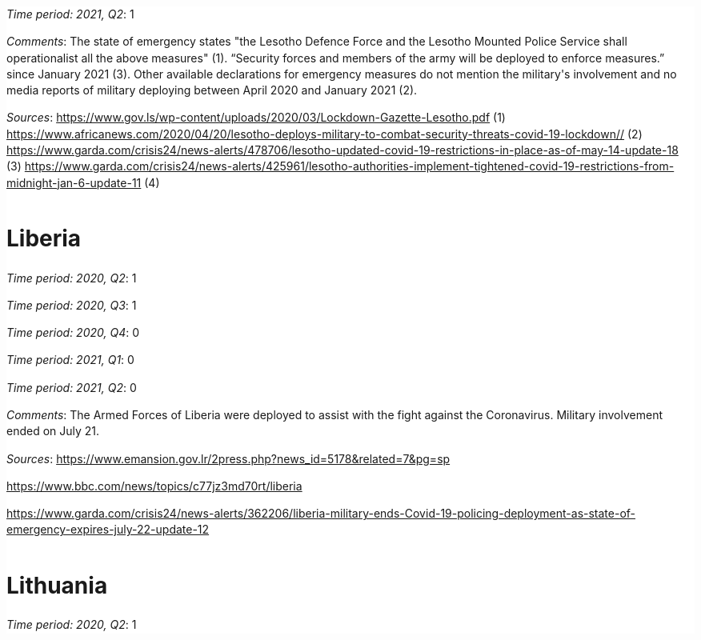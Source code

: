  
*Time period: 2021, Q2*: 1

 

*Comments*:
 The state of emergency states "the Lesotho Defence Force and the Lesotho Mounted Police Service shall operationalist all the above measures" (1). 
“Security forces and members of the army will be deployed to enforce measures.” since January 2021 (3).
Other available declarations for emergency measures do not mention the military's involvement and no media reports of military deploying between April 2020 and January 2021 (2). 

*Sources*:
 https://www.gov.ls/wp-content/uploads/2020/03/Lockdown-Gazette-Lesotho.pdf
(1)
https://www.africanews.com/2020/04/20/lesotho-deploys-military-to-combat-security-threats-covid-19-lockdown//
(2)
https://www.garda.com/crisis24/news-alerts/478706/lesotho-updated-covid-19-restrictions-in-place-as-of-may-14-update-18
(3)
https://www.garda.com/crisis24/news-alerts/425961/lesotho-authorities-implement-tightened-covid-19-restrictions-from-midnight-jan-6-update-11
(4)



# Liberia 
*Time period: 2020, Q2*: 1

 
*Time period: 2020, Q3*: 1

 
*Time period: 2020, Q4*: 0

 
*Time period: 2021, Q1*: 0

 
*Time period: 2021, Q2*: 0

 

*Comments*:
 The Armed Forces of Liberia were deployed to assist with the fight against the Coronavirus. Military involvement ended on July 21. 

*Sources*:
 https://www.emansion.gov.lr/2press.php?news_id=5178&related=7&pg=sp

https://www.bbc.com/news/topics/c77jz3md70rt/liberia

https://www.garda.com/crisis24/news-alerts/362206/liberia-military-ends-Covid-19-policing-deployment-as-state-of-emergency-expires-july-22-update-12



# Lithuania 
*Time period: 2020, Q2*: 1
